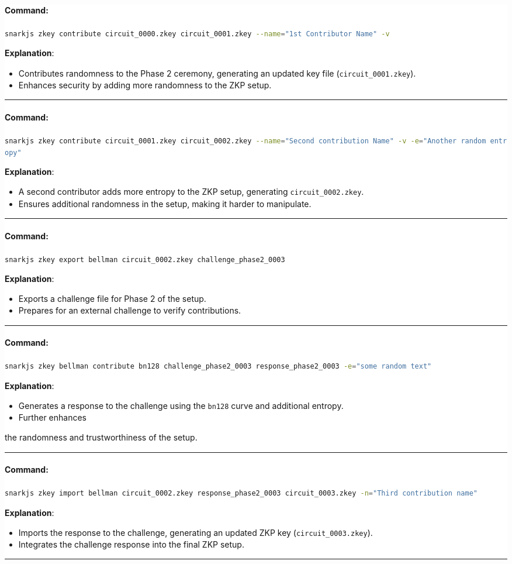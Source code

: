 
#### Command:
```bash
snarkjs zkey contribute circuit_0000.zkey circuit_0001.zkey --name="1st Contributor Name" -v
```
**Explanation**:
- Contributes randomness to the Phase 2 ceremony, generating an updated key file (`circuit_0001.zkey`).
- Enhances security by adding more randomness to the ZKP setup.

---

#### Command:
```bash
snarkjs zkey contribute circuit_0001.zkey circuit_0002.zkey --name="Second contribution Name" -v -e="Another random entropy"
```
**Explanation**:
- A second contributor adds more entropy to the ZKP setup, generating `circuit_0002.zkey`.
- Ensures additional randomness in the setup, making it harder to manipulate.

---

#### Command:
```bash
snarkjs zkey export bellman circuit_0002.zkey challenge_phase2_0003
```
**Explanation**:
- Exports a challenge file for Phase 2 of the setup.
- Prepares for an external challenge to verify contributions.

---

#### Command:
```bash
snarkjs zkey bellman contribute bn128 challenge_phase2_0003 response_phase2_0003 -e="some random text"
```
**Explanation**:
- Generates a response to the challenge using the `bn128` curve and additional entropy.
- Further enhances

 the randomness and trustworthiness of the setup.

---

#### Command:
```bash
snarkjs zkey import bellman circuit_0002.zkey response_phase2_0003 circuit_0003.zkey -n="Third contribution name"
```
**Explanation**:
- Imports the response to the challenge, generating an updated ZKP key (`circuit_0003.zkey`).
- Integrates the challenge response into the final ZKP setup.

---